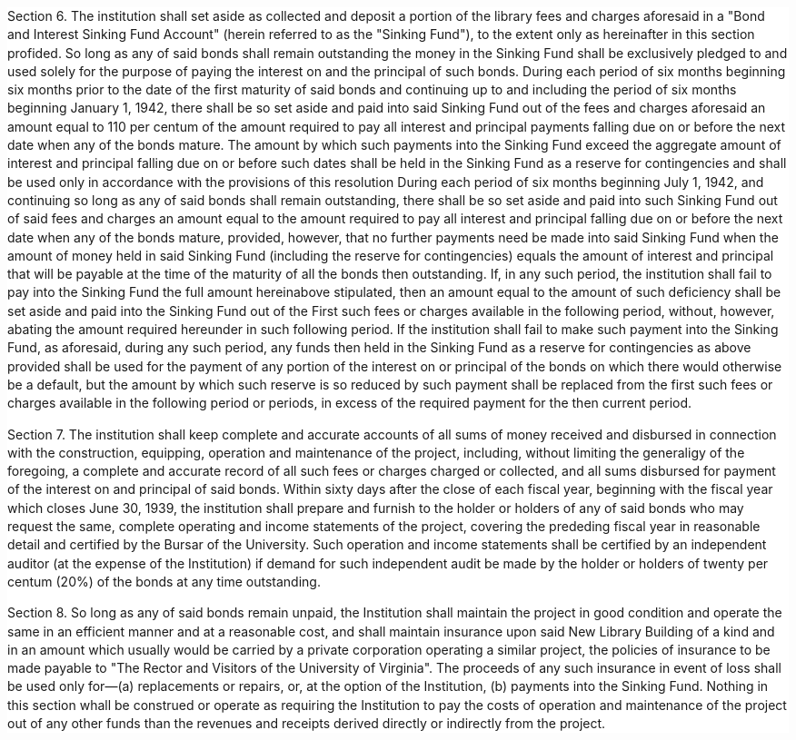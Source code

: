 Section 6. The institution shall set aside as collected and deposit a portion of the library fees and charges aforesaid in a "Bond and Interest Sinking Fund Account" (herein referred to as the "Sinking Fund"), to the extent only as hereinafter in this section profided. So long as any of said bonds shall remain outstanding the money in the Sinking Fund shall be exclusively pledged to and used solely for the purpose of paying the interest on and the principal of such bonds. During each period of six months beginning six months prior to the date of the first maturity of said bonds and continuing up to and including the period of six months beginning January 1, 1942, there shall be so set aside and paid into said Sinking Fund out of the fees and charges aforesaid an amount equal to 110 per centum of the amount required to pay all interest and principal payments falling due on or before the next date when any of the bonds mature. The amount by which such payments into the Sinking Fund exceed the aggregate amount of interest and principal falling due on or before such dates shall be held in the Sinking Fund as a reserve for contingencies and shall be used only in accordance with the provisions of this resolution During each period of six months beginning July 1, 1942, and continuing so long as any of said bonds shall remain outstanding, there shall be so set aside and paid into such Sinking Fund out of said fees and charges an amount equal to the amount required to pay all interest and principal falling due on or before the next date when any of the bonds mature, provided, however, that no further payments need be made into said Sinking Fund when the amount of money held in said Sinking Fund (including the reserve for contingencies) equals the amount of interest and principal that will be payable at the time of the maturity of all the bonds then outstanding. If, in any such period, the institution shall fail to pay into the Sinking Fund the full amount hereinabove stipulated, then an amount equal to the amount of such deficiency shall be set aside and paid into the Sinking Fund out of the First such fees or charges available in the following period, without, however, abating the amount required hereunder in such following period. If the institution shall fail to make such payment into the Sinking Fund, as aforesaid, during any such period, any funds then held in the Sinking Fund as a reserve for contingencies as above provided shall be used for the payment of any portion of the interest on or principal of the bonds on which there would otherwise be a default, but the amount by which such reserve is so reduced by such payment shall be replaced from the first such fees or charges available in the following period or periods, in excess of the required payment for the then current period.

Section 7. The institution shall keep complete and accurate accounts of all sums of money received and disbursed in connection with the construction, equipping, operation and maintenance of the project, including, without limiting the generaligy of the foregoing, a complete and accurate record of all such fees or charges charged or collected, and all sums disbursed for payment of the interest on and principal of said bonds. Within sixty days after the close of each fiscal year, beginning with the fiscal year which closes June 30, 1939, the institution shall prepare and furnish to the holder or holders of any of said bonds who may request the same, complete operating and income statements of the project, covering the prededing fiscal year in reasonable detail and certified by the Bursar of the University. Such operation and income statements shall be certified by an independent auditor (at the expense of the Institution) if demand for such independent audit be made by the holder or holders of twenty per centum (20%) of the bonds at any time outstanding.

Section 8. So long as any of said bonds remain unpaid, the Institution shall maintain the project in good condition and operate the same in an efficient manner and at a reasonable cost, and shall maintain insurance upon said New Library Building of a kind and in an amount which usually would be carried by a private corporation operating a similar project, the policies of insurance to be made payable to "The Rector and Visitors of the University of Virginia". The proceeds of any such insurance in event of loss shall be used only for—(a) replacements or repairs, or, at the option of the Institution, (b) payments into the Sinking Fund. Nothing in this section whall be construed or operate as requiring the Institution to pay the costs of operation and maintenance of the project out of any other funds than the revenues and receipts derived directly or indirectly from the project.
